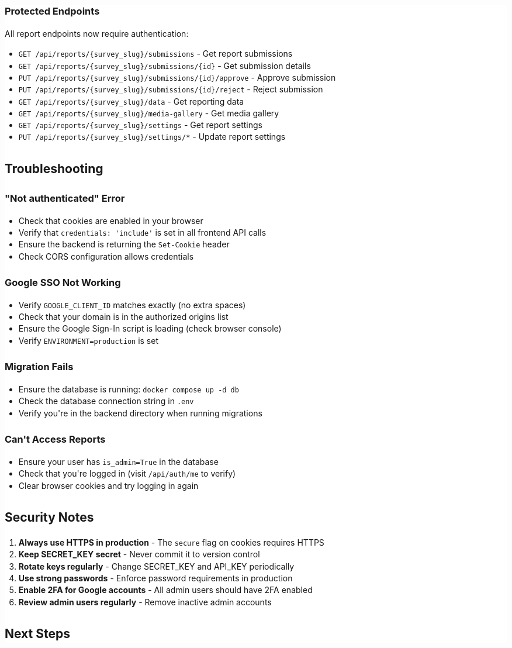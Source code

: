 ### Protected Endpoints

All report endpoints now require authentication:

- `GET /api/reports/{survey_slug}/submissions` - Get report submissions
- `GET /api/reports/{survey_slug}/submissions/{id}` - Get submission details
- `PUT /api/reports/{survey_slug}/submissions/{id}/approve` - Approve submission
- `PUT /api/reports/{survey_slug}/submissions/{id}/reject` - Reject submission
- `GET /api/reports/{survey_slug}/data` - Get reporting data
- `GET /api/reports/{survey_slug}/media-gallery` - Get media gallery
- `GET /api/reports/{survey_slug}/settings` - Get report settings
- `PUT /api/reports/{survey_slug}/settings/*` - Update report settings

## Troubleshooting

### "Not authenticated" Error

- Check that cookies are enabled in your browser
- Verify that `credentials: 'include'` is set in all frontend API calls
- Ensure the backend is returning the `Set-Cookie` header
- Check CORS configuration allows credentials

### Google SSO Not Working

- Verify `GOOGLE_CLIENT_ID` matches exactly (no extra spaces)
- Check that your domain is in the authorized origins list
- Ensure the Google Sign-In script is loading (check browser console)
- Verify `ENVIRONMENT=production` is set

### Migration Fails

- Ensure the database is running: `docker compose up -d db`
- Check the database connection string in `.env`
- Verify you're in the backend directory when running migrations

### Can't Access Reports

- Ensure your user has `is_admin=True` in the database
- Check that you're logged in (visit `/api/auth/me` to verify)
- Clear browser cookies and try logging in again

## Security Notes

1. **Always use HTTPS in production** - The `secure` flag on cookies requires HTTPS
2. **Keep SECRET_KEY secret** - Never commit it to version control
3. **Rotate keys regularly** - Change SECRET_KEY and API_KEY periodically
4. **Use strong passwords** - Enforce password requirements in production
5. **Enable 2FA for Google accounts** - All admin users should have 2FA enabled
6. **Review admin users regularly** - Remove inactive admin accounts

## Next Steps
